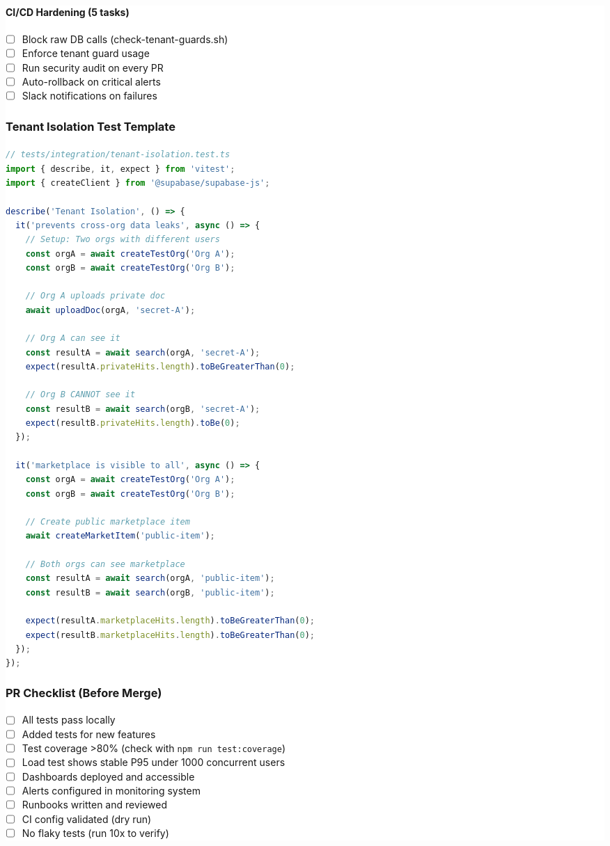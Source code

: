 #### CI/CD Hardening (5 tasks)
- [ ] Block raw DB calls (check-tenant-guards.sh)
- [ ] Enforce tenant guard usage
- [ ] Run security audit on every PR
- [ ] Auto-rollback on critical alerts
- [ ] Slack notifications on failures

### Tenant Isolation Test Template
```typescript
// tests/integration/tenant-isolation.test.ts
import { describe, it, expect } from 'vitest';
import { createClient } from '@supabase/supabase-js';

describe('Tenant Isolation', () => {
  it('prevents cross-org data leaks', async () => {
    // Setup: Two orgs with different users
    const orgA = await createTestOrg('Org A');
    const orgB = await createTestOrg('Org B');
    
    // Org A uploads private doc
    await uploadDoc(orgA, 'secret-A');
    
    // Org A can see it
    const resultA = await search(orgA, 'secret-A');
    expect(resultA.privateHits.length).toBeGreaterThan(0);
    
    // Org B CANNOT see it
    const resultB = await search(orgB, 'secret-A');
    expect(resultB.privateHits.length).toBe(0);
  });
  
  it('marketplace is visible to all', async () => {
    const orgA = await createTestOrg('Org A');
    const orgB = await createTestOrg('Org B');
    
    // Create public marketplace item
    await createMarketItem('public-item');
    
    // Both orgs can see marketplace
    const resultA = await search(orgA, 'public-item');
    const resultB = await search(orgB, 'public-item');
    
    expect(resultA.marketplaceHits.length).toBeGreaterThan(0);
    expect(resultB.marketplaceHits.length).toBeGreaterThan(0);
  });
});
```

### PR Checklist (Before Merge)
- [ ] All tests pass locally
- [ ] Added tests for new features
- [ ] Test coverage >80% (check with `npm run test:coverage`)
- [ ] Load test shows stable P95 under 1000 concurrent users
- [ ] Dashboards deployed and accessible
- [ ] Alerts configured in monitoring system
- [ ] Runbooks written and reviewed
- [ ] CI config validated (dry run)
- [ ] No flaky tests (run 10x to verify)
